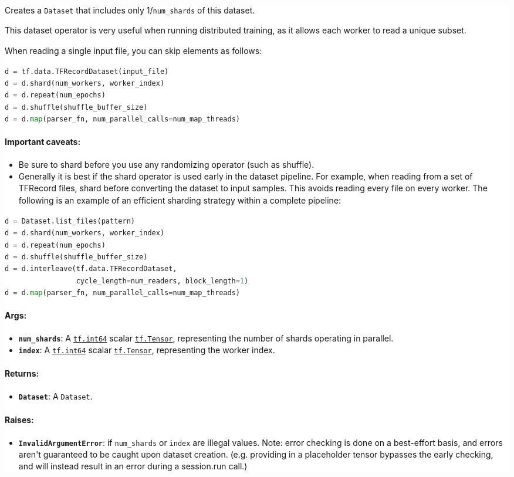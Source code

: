 Creates a `Dataset` that includes only 1/`num_shards` of this dataset.

This dataset operator is very useful when running distributed training, as
it allows each worker to read a unique subset.

When reading a single input file, you can skip elements as follows:

```python
d = tf.data.TFRecordDataset(input_file)
d = d.shard(num_workers, worker_index)
d = d.repeat(num_epochs)
d = d.shuffle(shuffle_buffer_size)
d = d.map(parser_fn, num_parallel_calls=num_map_threads)
```

#### Important caveats:



- Be sure to shard before you use any randomizing operator (such as
  shuffle).
- Generally it is best if the shard operator is used early in the dataset
  pipeline. For example, when reading from a set of TFRecord files, shard
  before converting the dataset to input samples. This avoids reading every
  file on every worker. The following is an example of an efficient
  sharding strategy within a complete pipeline:

```python
d = Dataset.list_files(pattern)
d = d.shard(num_workers, worker_index)
d = d.repeat(num_epochs)
d = d.shuffle(shuffle_buffer_size)
d = d.interleave(tf.data.TFRecordDataset,
                 cycle_length=num_readers, block_length=1)
d = d.map(parser_fn, num_parallel_calls=num_map_threads)
```

#### Args:


* <b>`num_shards`</b>: A <a href="../../../../tf.md#int64"><code>tf.int64</code></a> scalar <a href="../../../../tf/Tensor.md"><code>tf.Tensor</code></a>, representing the number of
  shards operating in parallel.
* <b>`index`</b>: A <a href="../../../../tf.md#int64"><code>tf.int64</code></a> scalar <a href="../../../../tf/Tensor.md"><code>tf.Tensor</code></a>, representing the worker index.


#### Returns:


* <b>`Dataset`</b>: A `Dataset`.


#### Raises:


* <b>`InvalidArgumentError`</b>: if `num_shards` or `index` are illegal values.
  Note: error checking is done on a best-effort basis, and errors aren't
  guaranteed to be caught upon dataset creation. (e.g. providing in a
  placeholder tensor bypasses the early checking, and will instead result
  in an error during a session.run call.)
